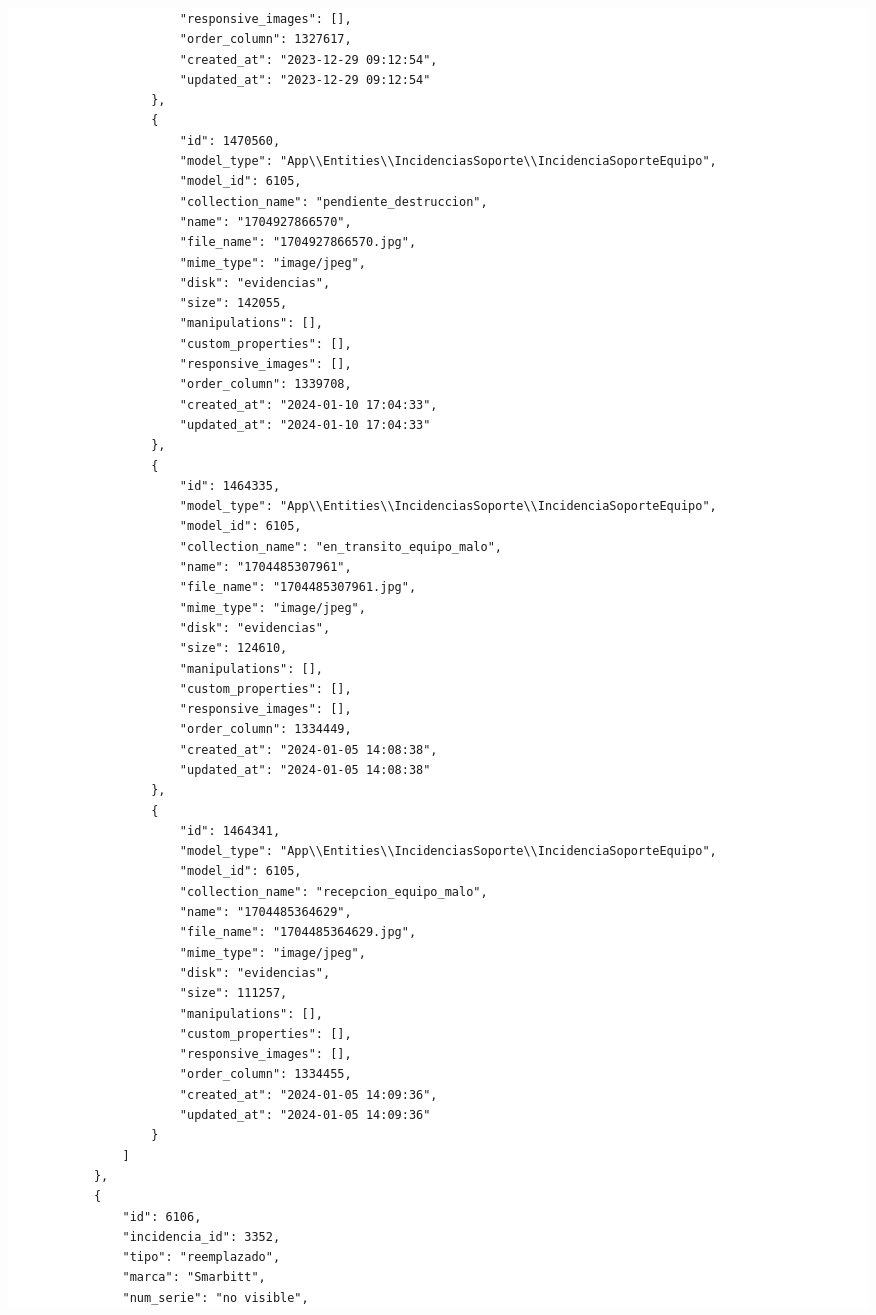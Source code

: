                             "responsive_images": [],
                            "order_column": 1327617,
                            "created_at": "2023-12-29 09:12:54",
                            "updated_at": "2023-12-29 09:12:54"
                        },
                        {
                            "id": 1470560,
                            "model_type": "App\\Entities\\IncidenciasSoporte\\IncidenciaSoporteEquipo",
                            "model_id": 6105,
                            "collection_name": "pendiente_destruccion",
                            "name": "1704927866570",
                            "file_name": "1704927866570.jpg",
                            "mime_type": "image/jpeg",
                            "disk": "evidencias",
                            "size": 142055,
                            "manipulations": [],
                            "custom_properties": [],
                            "responsive_images": [],
                            "order_column": 1339708,
                            "created_at": "2024-01-10 17:04:33",
                            "updated_at": "2024-01-10 17:04:33"
                        },
                        {
                            "id": 1464335,
                            "model_type": "App\\Entities\\IncidenciasSoporte\\IncidenciaSoporteEquipo",
                            "model_id": 6105,
                            "collection_name": "en_transito_equipo_malo",
                            "name": "1704485307961",
                            "file_name": "1704485307961.jpg",
                            "mime_type": "image/jpeg",
                            "disk": "evidencias",
                            "size": 124610,
                            "manipulations": [],
                            "custom_properties": [],
                            "responsive_images": [],
                            "order_column": 1334449,
                            "created_at": "2024-01-05 14:08:38",
                            "updated_at": "2024-01-05 14:08:38"
                        },
                        {
                            "id": 1464341,
                            "model_type": "App\\Entities\\IncidenciasSoporte\\IncidenciaSoporteEquipo",
                            "model_id": 6105,
                            "collection_name": "recepcion_equipo_malo",
                            "name": "1704485364629",
                            "file_name": "1704485364629.jpg",
                            "mime_type": "image/jpeg",
                            "disk": "evidencias",
                            "size": 111257,
                            "manipulations": [],
                            "custom_properties": [],
                            "responsive_images": [],
                            "order_column": 1334455,
                            "created_at": "2024-01-05 14:09:36",
                            "updated_at": "2024-01-05 14:09:36"
                        }
                    ]
                },
                {
                    "id": 6106,
                    "incidencia_id": 3352,
                    "tipo": "reemplazado",
                    "marca": "Smarbitt",
                    "num_serie": "no visible",